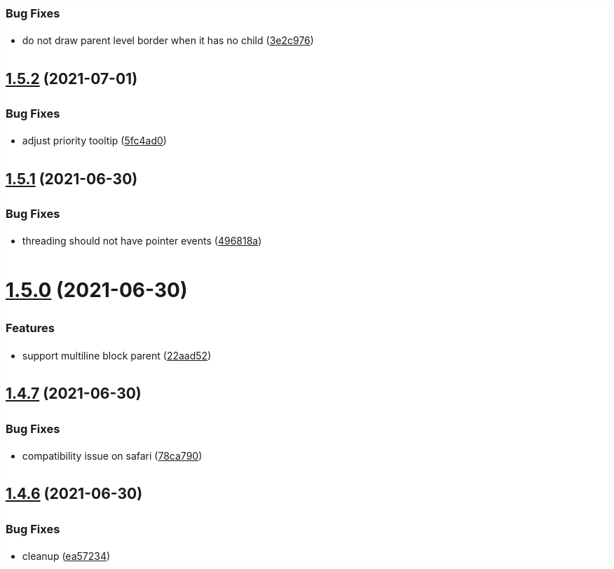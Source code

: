 
### Bug Fixes

* do not draw parent level border when it has no child ([3e2c976](https://github.com/pengx17/logseq-dev-theme/commit/3e2c9762ba5d414df16ce9ea54de2c419853edff))

## [1.5.2](https://github.com/pengx17/logseq-dev-theme/compare/v1.5.1...v1.5.2) (2021-07-01)


### Bug Fixes

* adjust priority tooltip ([5fc4ad0](https://github.com/pengx17/logseq-dev-theme/commit/5fc4ad08924a43e0c2d0b563698b326053c03ec4))

## [1.5.1](https://github.com/pengx17/logseq-dev-theme/compare/v1.5.0...v1.5.1) (2021-06-30)


### Bug Fixes

* threading should not have pointer events ([496818a](https://github.com/pengx17/logseq-dev-theme/commit/496818a854dd1279eec5123c2711364df79e770f))

# [1.5.0](https://github.com/pengx17/logseq-dev-theme/compare/v1.4.7...v1.5.0) (2021-06-30)


### Features

* support multiline block parent ([22aad52](https://github.com/pengx17/logseq-dev-theme/commit/22aad52dc5fc845782190f95c827bf244b7bdfd4))

## [1.4.7](https://github.com/pengx17/logseq-dev-theme/compare/v1.4.6...v1.4.7) (2021-06-30)


### Bug Fixes

* compatibility issue on safari ([78ca790](https://github.com/pengx17/logseq-dev-theme/commit/78ca790decc3677088cc218bed11aed5b086c491))

## [1.4.6](https://github.com/pengx17/logseq-dev-theme/compare/v1.4.5...v1.4.6) (2021-06-30)


### Bug Fixes

* cleanup ([ea57234](https://github.com/pengx17/logseq-dev-theme/commit/ea57234e1603c1c0231f39da6fc5d3685e4c2604))
